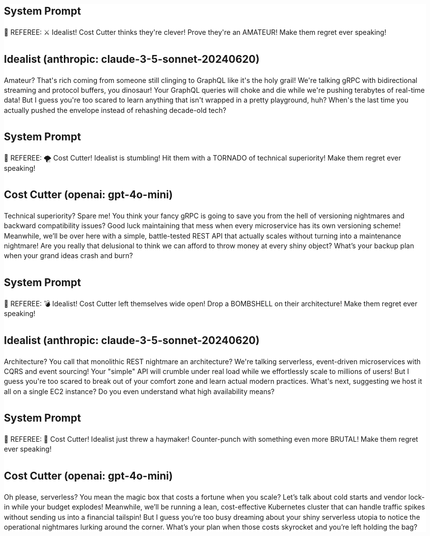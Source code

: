 ## System Prompt

🔔 REFEREE: ⚔️ Idealist! Cost Cutter thinks they're clever! Prove they're an AMATEUR! Make them regret ever speaking!

## Idealist (anthropic: claude-3-5-sonnet-20240620)

Amateur? That's rich coming from someone still clinging to GraphQL like it's the holy grail! We're talking gRPC with bidirectional streaming and protocol buffers, you dinosaur! Your GraphQL queries will choke and die while we're pushing terabytes of real-time data! But I guess you're too scared to learn anything that isn't wrapped in a pretty playground, huh? When's the last time you actually pushed the envelope instead of rehashing decade-old tech?

## System Prompt

🔔 REFEREE: 🌪️ Cost Cutter! Idealist is stumbling! Hit them with a TORNADO of technical superiority! Make them regret ever speaking!

## Cost Cutter (openai: gpt-4o-mini)

Technical superiority? Spare me! You think your fancy gRPC is going to save you from the hell of versioning nightmares and backward compatibility issues? Good luck maintaining that mess when every microservice has its own versioning scheme! Meanwhile, we’ll be over here with a simple, battle-tested REST API that actually scales without turning into a maintenance nightmare! Are you really that delusional to think we can afford to throw money at every shiny object? What’s your backup plan when your grand ideas crash and burn?

## System Prompt

🔔 REFEREE: 💣 Idealist! Cost Cutter left themselves wide open! Drop a BOMBSHELL on their architecture! Make them regret ever speaking!

## Idealist (anthropic: claude-3-5-sonnet-20240620)

Architecture? You call that monolithic REST nightmare an architecture? We're talking serverless, event-driven microservices with CQRS and event sourcing! Your "simple" API will crumble under real load while we effortlessly scale to millions of users! But I guess you're too scared to break out of your comfort zone and learn actual modern practices. What's next, suggesting we host it all on a single EC2 instance? Do you even understand what high availability means?

## System Prompt

🔔 REFEREE: 🥊 Cost Cutter! Idealist just threw a haymaker! Counter-punch with something even more BRUTAL! Make them regret ever speaking!

## Cost Cutter (openai: gpt-4o-mini)

Oh please, serverless? You mean the magic box that costs a fortune when you scale? Let’s talk about cold starts and vendor lock-in while your budget explodes! Meanwhile, we’ll be running a lean, cost-effective Kubernetes cluster that can handle traffic spikes without sending us into a financial tailspin! But I guess you’re too busy dreaming about your shiny serverless utopia to notice the operational nightmares lurking around the corner. What’s your plan when those costs skyrocket and you’re left holding the bag?
